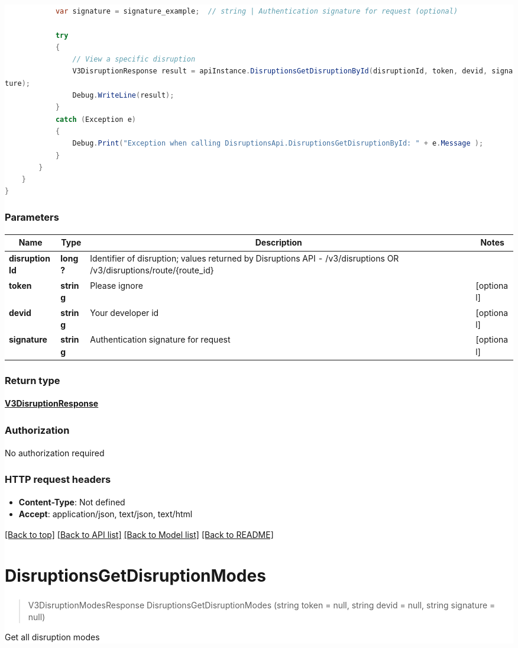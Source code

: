 ```csharp
            var signature = signature_example;  // string | Authentication signature for request (optional) 

            try
            {
                // View a specific disruption
                V3DisruptionResponse result = apiInstance.DisruptionsGetDisruptionById(disruptionId, token, devid, signature);
                Debug.WriteLine(result);
            }
            catch (Exception e)
            {
                Debug.Print("Exception when calling DisruptionsApi.DisruptionsGetDisruptionById: " + e.Message );
            }
        }
    }
}
```

### Parameters

Name | Type | Description  | Notes
------------- | ------------- | ------------- | -------------
 **disruptionId** | **long?**| Identifier of disruption; values returned by Disruptions API - /v3/disruptions OR /v3/disruptions/route/{route_id} | 
 **token** | **string**| Please ignore | [optional] 
 **devid** | **string**| Your developer id | [optional] 
 **signature** | **string**| Authentication signature for request | [optional] 

### Return type

[**V3DisruptionResponse**](V3DisruptionResponse.md)

### Authorization

No authorization required

### HTTP request headers

 - **Content-Type**: Not defined
 - **Accept**: application/json, text/json, text/html

[[Back to top]](#) [[Back to API list]](../README.md#documentation-for-api-endpoints) [[Back to Model list]](../README.md#documentation-for-models) [[Back to README]](../README.md)
<a name="disruptionsgetdisruptionmodes"></a>
# **DisruptionsGetDisruptionModes**
> V3DisruptionModesResponse DisruptionsGetDisruptionModes (string token = null, string devid = null, string signature = null)

Get all disruption modes
